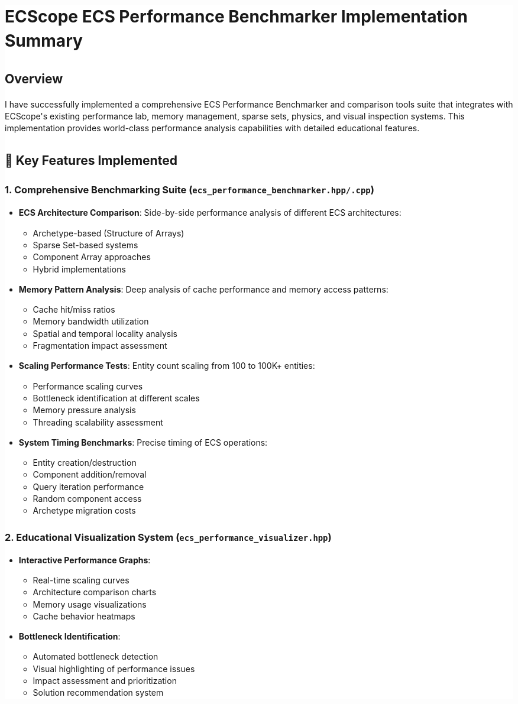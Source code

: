 # ECScope ECS Performance Benchmarker Implementation Summary

## Overview

I have successfully implemented a comprehensive ECS Performance Benchmarker and comparison tools suite that integrates with ECScope's existing performance lab, memory management, sparse sets, physics, and visual inspection systems. This implementation provides world-class performance analysis capabilities with detailed educational features.

## 🎯 Key Features Implemented

### 1. **Comprehensive Benchmarking Suite** (`ecs_performance_benchmarker.hpp/.cpp`)

- **ECS Architecture Comparison**: Side-by-side performance analysis of different ECS architectures:
  - Archetype-based (Structure of Arrays)
  - Sparse Set-based systems
  - Component Array approaches
  - Hybrid implementations

- **Memory Pattern Analysis**: Deep analysis of cache performance and memory access patterns:
  - Cache hit/miss ratios
  - Memory bandwidth utilization
  - Spatial and temporal locality analysis
  - Fragmentation impact assessment

- **Scaling Performance Tests**: Entity count scaling from 100 to 100K+ entities:
  - Performance scaling curves
  - Bottleneck identification at different scales
  - Memory pressure analysis
  - Threading scalability assessment

- **System Timing Benchmarks**: Precise timing of ECS operations:
  - Entity creation/destruction
  - Component addition/removal
  - Query iteration performance
  - Random component access
  - Archetype migration costs

### 2. **Educational Visualization System** (`ecs_performance_visualizer.hpp`)

- **Interactive Performance Graphs**:
  - Real-time scaling curves
  - Architecture comparison charts
  - Memory usage visualizations
  - Cache behavior heatmaps

- **Bottleneck Identification**:
  - Automated bottleneck detection
  - Visual highlighting of performance issues
  - Impact assessment and prioritization
  - Solution recommendation system
